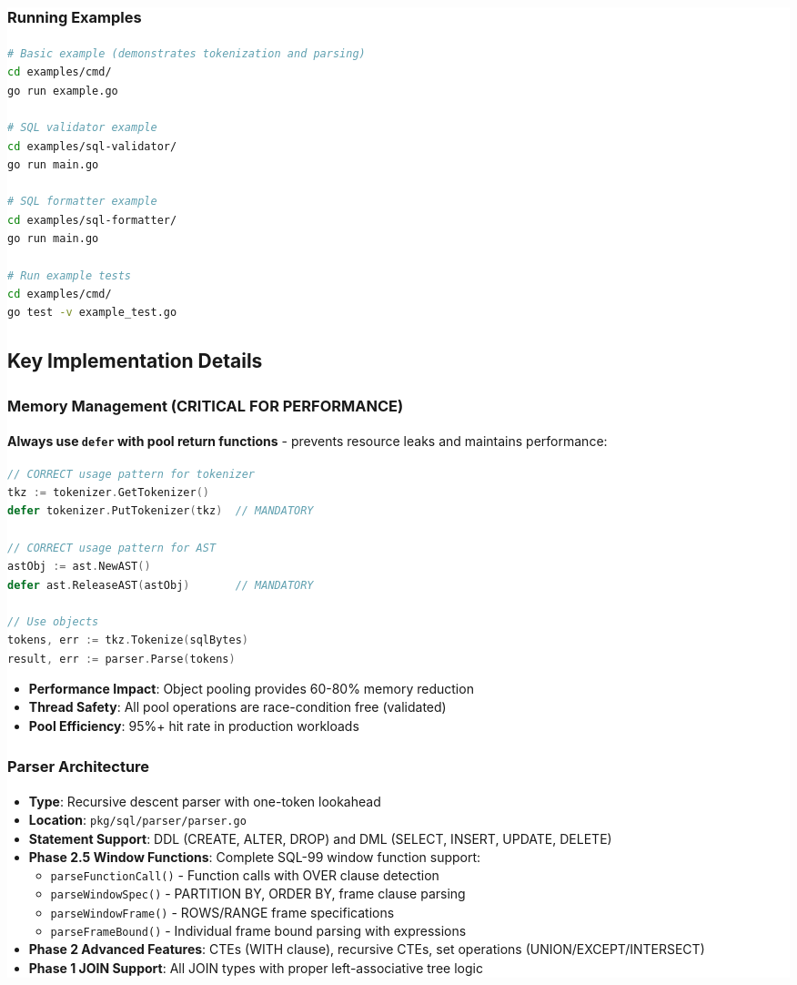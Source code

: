 ### Running Examples
```bash
# Basic example (demonstrates tokenization and parsing)
cd examples/cmd/
go run example.go

# SQL validator example
cd examples/sql-validator/
go run main.go

# SQL formatter example  
cd examples/sql-formatter/
go run main.go

# Run example tests
cd examples/cmd/
go test -v example_test.go
```

## Key Implementation Details

### Memory Management (CRITICAL FOR PERFORMANCE)
**Always use `defer` with pool return functions** - prevents resource leaks and maintains performance:

```go
// CORRECT usage pattern for tokenizer
tkz := tokenizer.GetTokenizer()
defer tokenizer.PutTokenizer(tkz)  // MANDATORY

// CORRECT usage pattern for AST
astObj := ast.NewAST()
defer ast.ReleaseAST(astObj)       // MANDATORY

// Use objects
tokens, err := tkz.Tokenize(sqlBytes)
result, err := parser.Parse(tokens)
```

- **Performance Impact**: Object pooling provides 60-80% memory reduction
- **Thread Safety**: All pool operations are race-condition free (validated)
- **Pool Efficiency**: 95%+ hit rate in production workloads

### Parser Architecture
- **Type**: Recursive descent parser with one-token lookahead
- **Location**: `pkg/sql/parser/parser.go` 
- **Statement Support**: DDL (CREATE, ALTER, DROP) and DML (SELECT, INSERT, UPDATE, DELETE)
- **Phase 2.5 Window Functions**: Complete SQL-99 window function support:
  - `parseFunctionCall()` - Function calls with OVER clause detection
  - `parseWindowSpec()` - PARTITION BY, ORDER BY, frame clause parsing
  - `parseWindowFrame()` - ROWS/RANGE frame specifications
  - `parseFrameBound()` - Individual frame bound parsing with expressions
- **Phase 2 Advanced Features**: CTEs (WITH clause), recursive CTEs, set operations (UNION/EXCEPT/INTERSECT)
- **Phase 1 JOIN Support**: All JOIN types with proper left-associative tree logic
